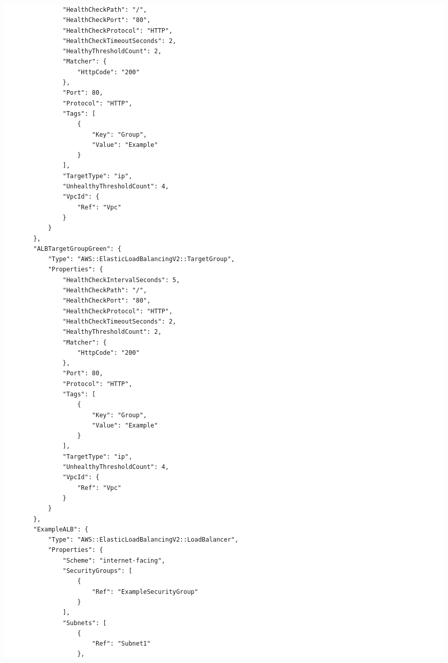 ```
                "HealthCheckPath": "/",
                "HealthCheckPort": "80",
                "HealthCheckProtocol": "HTTP",
                "HealthCheckTimeoutSeconds": 2,
                "HealthyThresholdCount": 2,
                "Matcher": {
                    "HttpCode": "200"
                },
                "Port": 80,
                "Protocol": "HTTP",
                "Tags": [
                    {
                        "Key": "Group",
                        "Value": "Example"
                    }
                ],
                "TargetType": "ip",
                "UnhealthyThresholdCount": 4,
                "VpcId": {
                    "Ref": "Vpc"
                }
            }
        },
        "ALBTargetGroupGreen": {
            "Type": "AWS::ElasticLoadBalancingV2::TargetGroup",
            "Properties": {
                "HealthCheckIntervalSeconds": 5,
                "HealthCheckPath": "/",
                "HealthCheckPort": "80",
                "HealthCheckProtocol": "HTTP",
                "HealthCheckTimeoutSeconds": 2,
                "HealthyThresholdCount": 2,
                "Matcher": {
                    "HttpCode": "200"
                },
                "Port": 80,
                "Protocol": "HTTP",
                "Tags": [
                    {
                        "Key": "Group",
                        "Value": "Example"
                    }
                ],
                "TargetType": "ip",
                "UnhealthyThresholdCount": 4,
                "VpcId": {
                    "Ref": "Vpc"
                }
            }
        },
        "ExampleALB": {
            "Type": "AWS::ElasticLoadBalancingV2::LoadBalancer",
            "Properties": {
                "Scheme": "internet-facing",
                "SecurityGroups": [
                    {
                        "Ref": "ExampleSecurityGroup"
                    }
                ],
                "Subnets": [
                    {
                        "Ref": "Subnet1"
                    },
```